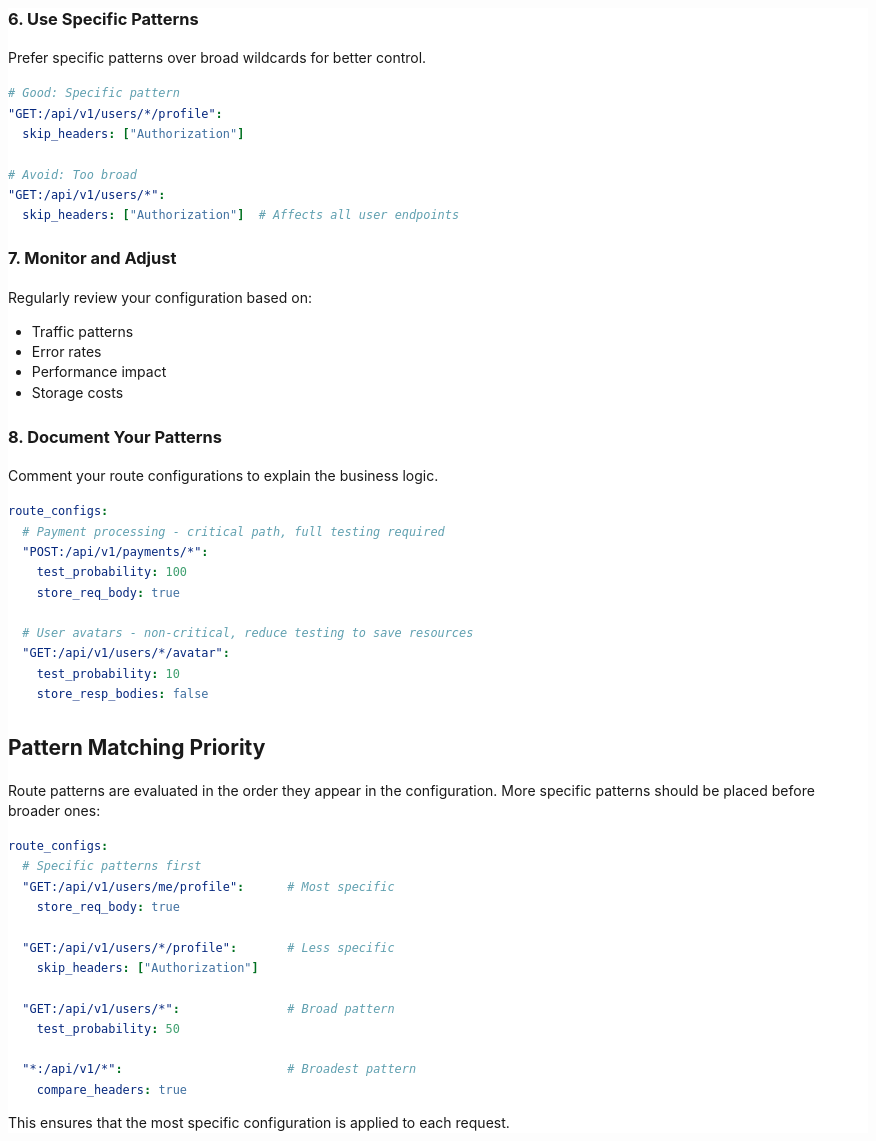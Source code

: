 ### 6. Use Specific Patterns
Prefer specific patterns over broad wildcards for better control.

```yaml
# Good: Specific pattern
"GET:/api/v1/users/*/profile":
  skip_headers: ["Authorization"]

# Avoid: Too broad
"GET:/api/v1/users/*":
  skip_headers: ["Authorization"]  # Affects all user endpoints
```

### 7. Monitor and Adjust
Regularly review your configuration based on:
- Traffic patterns
- Error rates
- Performance impact
- Storage costs

### 8. Document Your Patterns
Comment your route configurations to explain the business logic.

```yaml
route_configs:
  # Payment processing - critical path, full testing required
  "POST:/api/v1/payments/*":
    test_probability: 100
    store_req_body: true
    
  # User avatars - non-critical, reduce testing to save resources
  "GET:/api/v1/users/*/avatar":
    test_probability: 10
    store_resp_bodies: false
```

## Pattern Matching Priority

Route patterns are evaluated in the order they appear in the configuration. More specific patterns should be placed before broader ones:

```yaml
route_configs:
  # Specific patterns first
  "GET:/api/v1/users/me/profile":      # Most specific
    store_req_body: true
    
  "GET:/api/v1/users/*/profile":       # Less specific
    skip_headers: ["Authorization"]
    
  "GET:/api/v1/users/*":               # Broad pattern
    test_probability: 50
    
  "*:/api/v1/*":                       # Broadest pattern
    compare_headers: true
```

This ensures that the most specific configuration is applied to each request.
